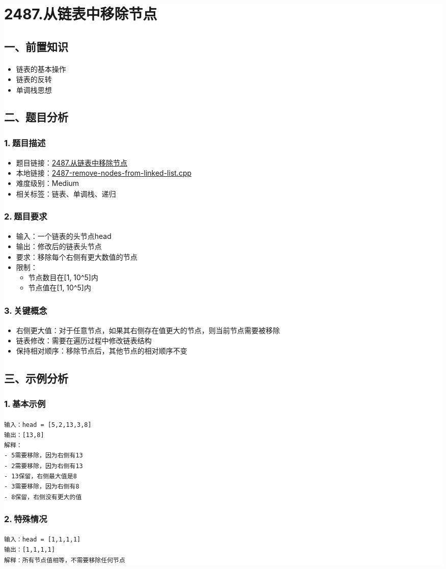 # 2487.从链表中移除节点

## 一、前置知识
- 链表的基本操作
- 链表的反转
- 单调栈思想

## 二、题目分析

### 1. 题目描述
- 题目链接：[2487.从链表中移除节点](https://leetcode.cn/problems/remove-nodes-from-linked-list/description/)
- 本地链接：[2487-remove-nodes-from-linked-list.cpp](../Algorithm/LeetCode/All/2487-remove-nodes-from-linked-list.cpp)
- 难度级别：Medium
- 相关标签：链表、单调栈、递归

### 2. 题目要求
- 输入：一个链表的头节点head
- 输出：修改后的链表头节点
- 要求：移除每个右侧有更大数值的节点
- 限制：
  - 节点数目在[1, 10^5]内
  - 节点值在[1, 10^5]内

### 3. 关键概念
- 右侧更大值：对于任意节点，如果其右侧存在值更大的节点，则当前节点需要被移除
- 链表修改：需要在遍历过程中修改链表结构
- 保持相对顺序：移除节点后，其他节点的相对顺序不变

## 三、示例分析

### 1. 基本示例
```
输入：head = [5,2,13,3,8]
输出：[13,8]
解释：
- 5需要移除，因为右侧有13
- 2需要移除，因为右侧有13
- 13保留，右侧最大值是8
- 3需要移除，因为右侧有8
- 8保留，右侧没有更大的值
```

### 2. 特殊情况
```
输入：head = [1,1,1,1]
输出：[1,1,1,1]
解释：所有节点值相等，不需要移除任何节点
```
